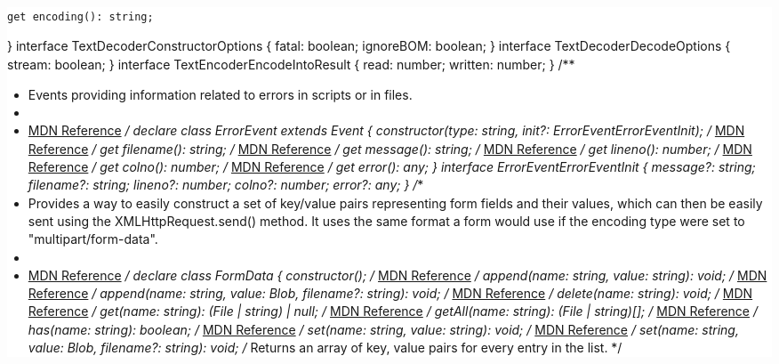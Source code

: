     get encoding(): string;
}
interface TextDecoderConstructorOptions {
    fatal: boolean;
    ignoreBOM: boolean;
}
interface TextDecoderDecodeOptions {
    stream: boolean;
}
interface TextEncoderEncodeIntoResult {
    read: number;
    written: number;
}
/**
 * Events providing information related to errors in scripts or in files.
 *
 * [MDN Reference](https://developer.mozilla.org/docs/Web/API/ErrorEvent)
 */
declare class ErrorEvent extends Event {
    constructor(type: string, init?: ErrorEventErrorEventInit);
    /* [MDN Reference](https://developer.mozilla.org/docs/Web/API/ErrorEvent/filename) */
    get filename(): string;
    /* [MDN Reference](https://developer.mozilla.org/docs/Web/API/ErrorEvent/message) */
    get message(): string;
    /* [MDN Reference](https://developer.mozilla.org/docs/Web/API/ErrorEvent/lineno) */
    get lineno(): number;
    /* [MDN Reference](https://developer.mozilla.org/docs/Web/API/ErrorEvent/colno) */
    get colno(): number;
    /* [MDN Reference](https://developer.mozilla.org/docs/Web/API/ErrorEvent/error) */
    get error(): any;
}
interface ErrorEventErrorEventInit {
    message?: string;
    filename?: string;
    lineno?: number;
    colno?: number;
    error?: any;
}
/**
 * Provides a way to easily construct a set of key/value pairs representing form fields and their values, which can then be easily sent using the XMLHttpRequest.send() method. It uses the same format a form would use if the encoding type were set to "multipart/form-data".
 *
 * [MDN Reference](https://developer.mozilla.org/docs/Web/API/FormData)
 */
declare class FormData {
    constructor();
    /* [MDN Reference](https://developer.mozilla.org/docs/Web/API/FormData/append) */
    append(name: string, value: string): void;
    /* [MDN Reference](https://developer.mozilla.org/docs/Web/API/FormData/append) */
    append(name: string, value: Blob, filename?: string): void;
    /* [MDN Reference](https://developer.mozilla.org/docs/Web/API/FormData/delete) */
    delete(name: string): void;
    /* [MDN Reference](https://developer.mozilla.org/docs/Web/API/FormData/get) */
    get(name: string): (File | string) | null;
    /* [MDN Reference](https://developer.mozilla.org/docs/Web/API/FormData/getAll) */
    getAll(name: string): (File | string)[];
    /* [MDN Reference](https://developer.mozilla.org/docs/Web/API/FormData/has) */
    has(name: string): boolean;
    /* [MDN Reference](https://developer.mozilla.org/docs/Web/API/FormData/set) */
    set(name: string, value: string): void;
    /* [MDN Reference](https://developer.mozilla.org/docs/Web/API/FormData/set) */
    set(name: string, value: Blob, filename?: string): void;
    /* Returns an array of key, value pairs for every entry in the list. */